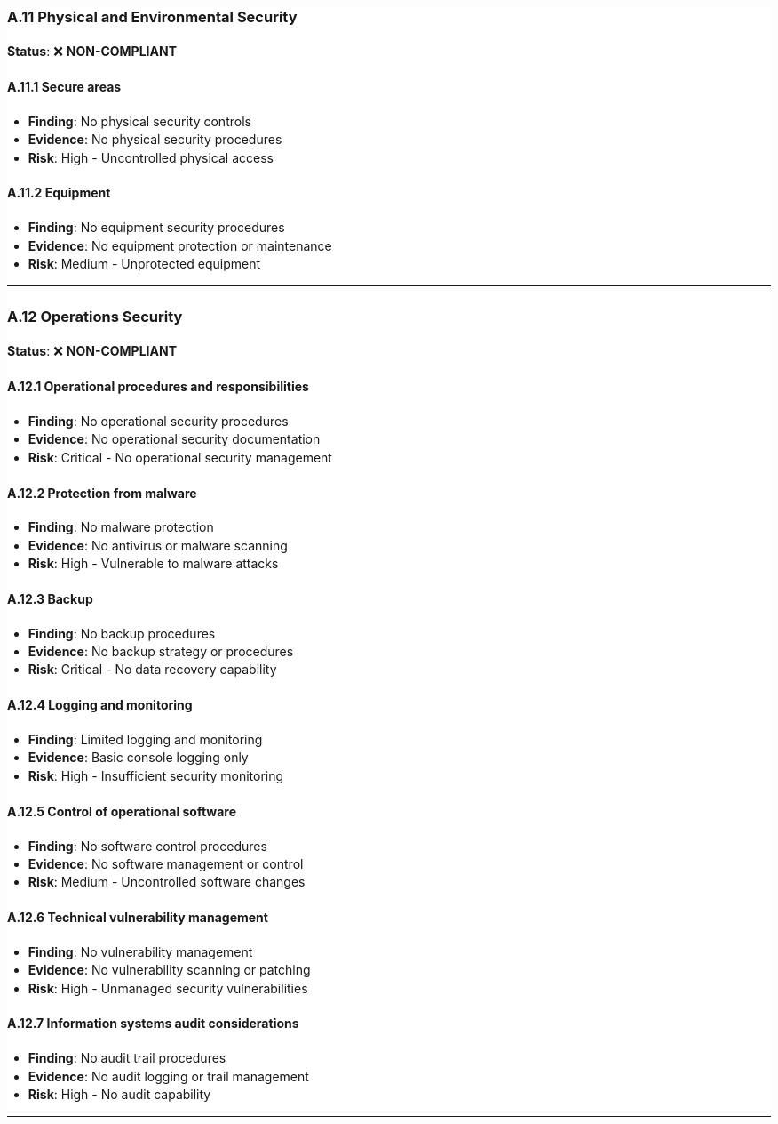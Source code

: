 
### **A.11 Physical and Environmental Security**
**Status**: ❌ **NON-COMPLIANT**

#### **A.11.1 Secure areas**
- **Finding**: No physical security controls
- **Evidence**: No physical security procedures
- **Risk**: High - Uncontrolled physical access

#### **A.11.2 Equipment**
- **Finding**: No equipment security procedures
- **Evidence**: No equipment protection or maintenance
- **Risk**: Medium - Unprotected equipment

---

### **A.12 Operations Security**
**Status**: ❌ **NON-COMPLIANT**

#### **A.12.1 Operational procedures and responsibilities**
- **Finding**: No operational security procedures
- **Evidence**: No operational security documentation
- **Risk**: Critical - No operational security management

#### **A.12.2 Protection from malware**
- **Finding**: No malware protection
- **Evidence**: No antivirus or malware scanning
- **Risk**: High - Vulnerable to malware attacks

#### **A.12.3 Backup**
- **Finding**: No backup procedures
- **Evidence**: No backup strategy or procedures
- **Risk**: Critical - No data recovery capability

#### **A.12.4 Logging and monitoring**
- **Finding**: Limited logging and monitoring
- **Evidence**: Basic console logging only
- **Risk**: High - Insufficient security monitoring

#### **A.12.5 Control of operational software**
- **Finding**: No software control procedures
- **Evidence**: No software management or control
- **Risk**: Medium - Uncontrolled software changes

#### **A.12.6 Technical vulnerability management**
- **Finding**: No vulnerability management
- **Evidence**: No vulnerability scanning or patching
- **Risk**: High - Unmanaged security vulnerabilities

#### **A.12.7 Information systems audit considerations**
- **Finding**: No audit trail procedures
- **Evidence**: No audit logging or trail management
- **Risk**: High - No audit capability

---